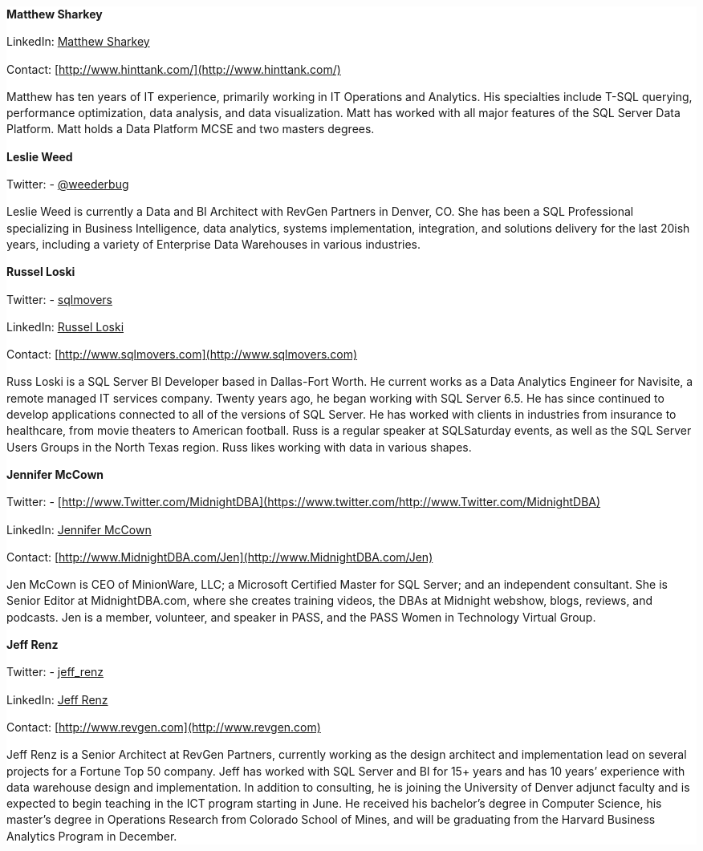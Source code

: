 **Matthew Sharkey**
 
LinkedIn: [Matthew Sharkey](https://www.linkedin.com/in/matthew-john-sharkey/)
 
Contact: [http://www.hinttank.com/](http://www.hinttank.com/)
 
Matthew has ten years of IT experience, primarily working in IT Operations and Analytics.  His specialties include T-SQL querying, performance optimization, data analysis, and data visualization.  Matt has worked with all major features of the SQL Server Data Platform.  Matt holds a Data Platform MCSE and two masters degrees.
 
**Leslie Weed**
 
Twitter:  - [@weederbug](https://www.twitter.com/@weederbug)
 
Leslie Weed is currently a Data and BI Architect with RevGen Partners in Denver, CO. She has been a SQL Professional specializing in Business Intelligence, data analytics, systems implementation, integration, and solutions delivery for the last 20ish years, including a variety of Enterprise Data Warehouses in various industries.
 
**Russel Loski**
 
Twitter:  - [sqlmovers](https://www.twitter.com/sqlmovers)
 
LinkedIn: [Russel Loski](http://www.linkedin.com/in/russloski)
 
Contact: [http://www.sqlmovers.com](http://www.sqlmovers.com)
 
Russ Loski is a SQL Server BI Developer based in Dallas-Fort Worth.  He current works as a Data Analytics Engineer for Navisite, a remote managed IT services company.   Twenty years ago, he began working with SQL Server 6.5. He has since continued to develop applications connected to all of the versions of SQL Server. He has worked with clients in industries from insurance to healthcare, from movie theaters to American football.  Russ is a regular speaker at SQLSaturday events, as well as the SQL Server Users Groups in the North Texas region. Russ likes working with data in various shapes.
 
**Jennifer McCown**
 
Twitter:  - [http://www.Twitter.com/MidnightDBA](https://www.twitter.com/http://www.Twitter.com/MidnightDBA)
 
LinkedIn: [Jennifer McCown](http://www.linkedin.com/in/jennifermccown)
 
Contact: [http://www.MidnightDBA.com/Jen](http://www.MidnightDBA.com/Jen)
 
Jen McCown is CEO of MinionWare, LLC; a Microsoft Certified Master for SQL Server; and an independent consultant. She is Senior Editor at MidnightDBA.com, where she creates training videos, the DBAs at Midnight webshow, blogs, reviews, and podcasts. Jen is a member, volunteer, and speaker in PASS, and the PASS Women in Technology Virtual Group.
 
**Jeff Renz**
 
Twitter:  - [jeff_renz](https://www.twitter.com/jeff_renz)
 
LinkedIn: [Jeff Renz](http://www.linkedin.com/pub/jeff-renz/29/82a/aa4)
 
Contact: [http://www.revgen.com](http://www.revgen.com)
 
Jeff Renz is a Senior Architect at RevGen Partners, currently working as the design architect and implementation lead on several projects for a Fortune Top 50 company. Jeff has worked with SQL Server and BI for 15+ years and has 10 years’ experience with data warehouse design and implementation. In addition to consulting, he is joining the University of Denver adjunct faculty and is expected to begin teaching in the ICT program starting in June.  He received his bachelor’s degree in Computer Science, his master’s degree in Operations Research from Colorado School of Mines, and will be graduating from the Harvard Business Analytics Program in December.
 